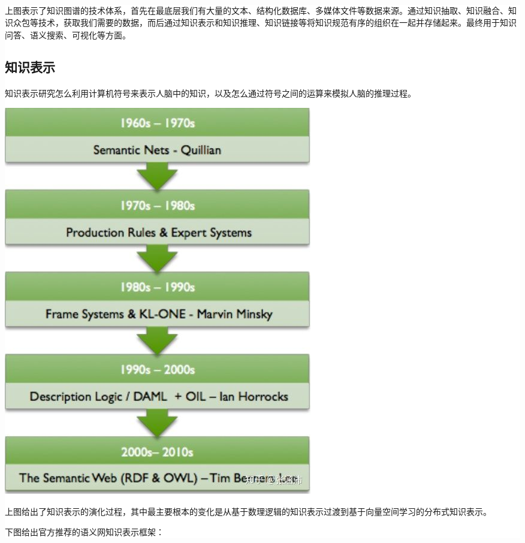 ​         上图表示了知识图谱的技术体系，首先在最底层我们有大量的文本、结构化数据库、多媒体文件等数据来源。通过知识抽取、知识融合、知识众包等技术，获取我们需要的数据，而后通过知识表示和知识推理、知识链接等将知识规范有序的组织在一起并存储起来。最终用于知识问答、语义搜索、可视化等方面。

## 知识表示

​        知识表示研究怎么利用计算机符号来表示人脑中的知识，以及怎么通过符号之间的运算来模拟人脑的推理过程。

![img](pelhans.assets/v2-9662e808f7a69ab388a624c5fca429ca_720w.jpg)

​        上图给出了知识表示的演化过程，其中最主要根本的变化是从基于数理逻辑的知识表示过渡到基于向量空间学习的分布式知识表示。

下图给出官方推荐的语义网知识表示框架：
